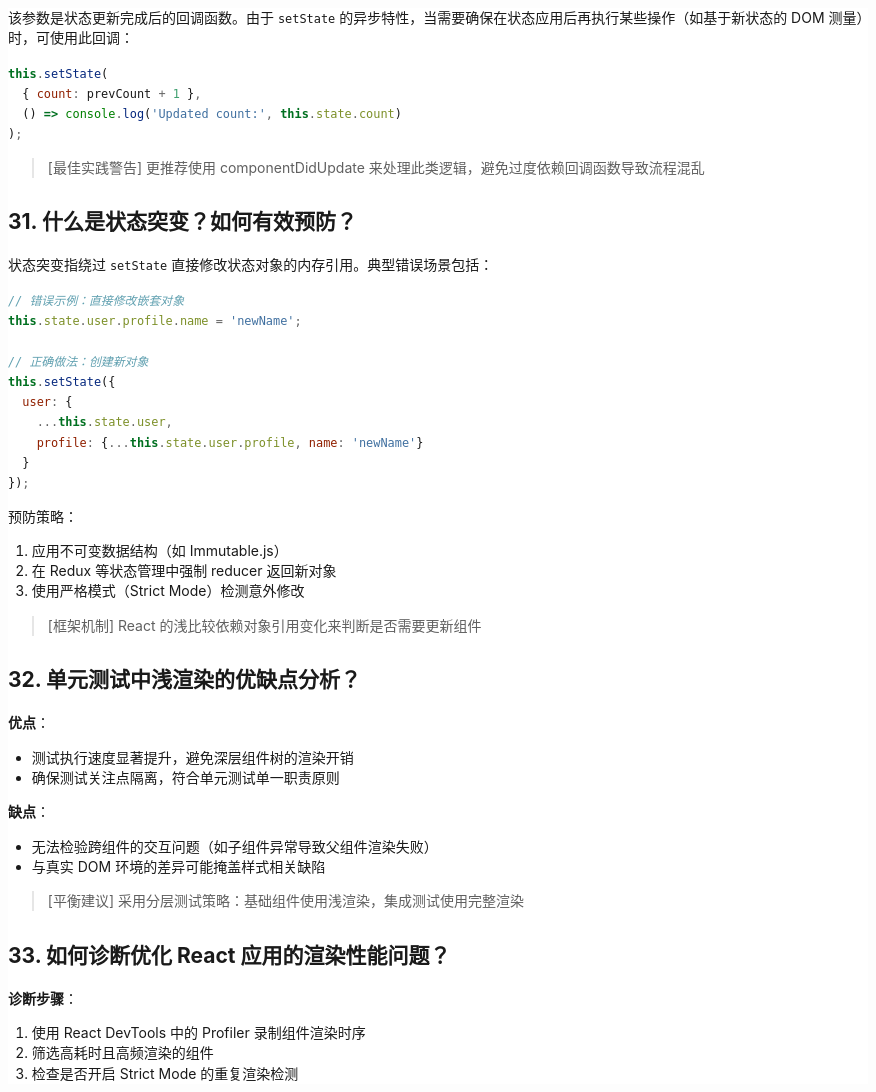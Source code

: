 该参数是状态更新完成后的回调函数。由于 `setState` 的异步特性，当需要确保在状态应用后再执行某些操作（如基于新状态的 DOM 测量）时，可使用此回调：

```javascript
this.setState(
  { count: prevCount + 1 },
  () => console.log('Updated count:', this.state.count)
);
```

> [最佳实践警告] 更推荐使用 componentDidUpdate 来处理此类逻辑，避免过度依赖回调函数导致流程混乱

## 31. 什么是状态突变？如何有效预防？

状态突变指绕过 `setState` 直接修改状态对象的内存引用。典型错误场景包括：

```javascript
// 错误示例：直接修改嵌套对象
this.state.user.profile.name = 'newName'; 

// 正确做法：创建新对象
this.setState({
  user: {
    ...this.state.user,
    profile: {...this.state.user.profile, name: 'newName'}
  }
});
```

预防策略：

1. 应用不可变数据结构（如 Immutable.js）
2. 在 Redux 等状态管理中强制 reducer 返回新对象
3. 使用严格模式（Strict Mode）检测意外修改

> [框架机制] React 的浅比较依赖对象引用变化来判断是否需要更新组件

## 32. 单元测试中浅渲染的优缺点分析？

**优点**：

- 测试执行速度显著提升，避免深层组件树的渲染开销
- 确保测试关注点隔离，符合单元测试单一职责原则

**缺点**：

- 无法检验跨组件的交互问题（如子组件异常导致父组件渲染失败）
- 与真实 DOM 环境的差异可能掩盖样式相关缺陷

> [平衡建议] 采用分层测试策略：基础组件使用浅渲染，集成测试使用完整渲染

## 33. 如何诊断优化 React 应用的渲染性能问题？

**诊断步骤**：

1. 使用 React DevTools 中的 Profiler 录制组件渲染时序
2. 筛选高耗时且高频渲染的组件
3. 检查是否开启 Strict Mode 的重复渲染检测
